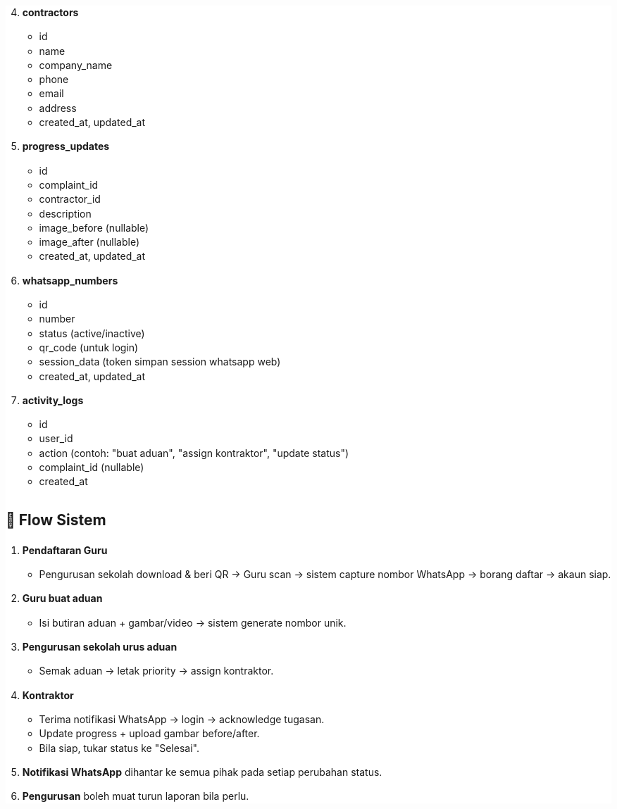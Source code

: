 4. **contractors**
   - id  
   - name  
   - company_name  
   - phone  
   - email  
   - address  
   - created_at, updated_at  

5. **progress_updates**
   - id  
   - complaint_id  
   - contractor_id  
   - description  
   - image_before (nullable)  
   - image_after (nullable)  
   - created_at, updated_at  

6. **whatsapp_numbers**
   - id  
   - number  
   - status (active/inactive)  
   - qr_code (untuk login)  
   - session_data (token simpan session whatsapp web)  
   - created_at, updated_at  

7. **activity_logs**
   - id  
   - user_id  
   - action (contoh: "buat aduan", "assign kontraktor", "update status")  
   - complaint_id (nullable)  
   - created_at  


## 📝 Flow Sistem
1. **Pendaftaran Guru**  
   - Pengurusan sekolah download & beri QR → Guru scan → sistem capture nombor WhatsApp → borang daftar → akaun siap.  

2. **Guru buat aduan**  
   - Isi butiran aduan + gambar/video → sistem generate nombor unik.  

3. **Pengurusan sekolah urus aduan**  
   - Semak aduan → letak priority → assign kontraktor.  

4. **Kontraktor**  
   - Terima notifikasi WhatsApp → login → acknowledge tugasan.  
   - Update progress + upload gambar before/after.  
   - Bila siap, tukar status ke "Selesai".  

5. **Notifikasi WhatsApp** dihantar ke semua pihak pada setiap perubahan status.  

6. **Pengurusan** boleh muat turun laporan bila perlu.  

